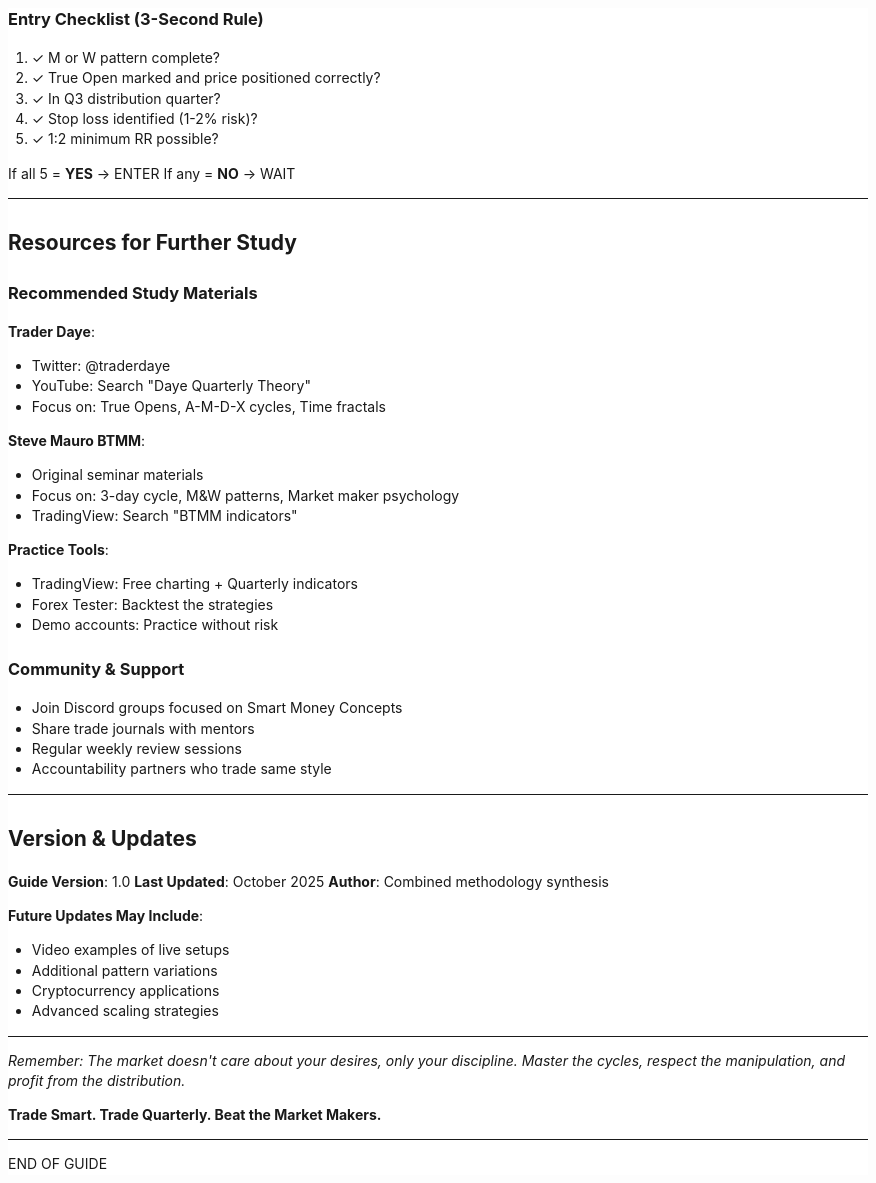 ### Entry Checklist (3-Second Rule)

1. ✓ M or W pattern complete?
2. ✓ True Open marked and price positioned correctly?
3. ✓ In Q3 distribution quarter?
4. ✓ Stop loss identified (1-2% risk)?
5. ✓ 1:2 minimum RR possible?

If all 5 = **YES** → ENTER
If any = **NO** → WAIT

---

## Resources for Further Study

### Recommended Study Materials

**Trader Daye**:
- Twitter: @traderdaye
- YouTube: Search "Daye Quarterly Theory"
- Focus on: True Opens, A-M-D-X cycles, Time fractals

**Steve Mauro BTMM**:
- Original seminar materials
- Focus on: 3-day cycle, M&W patterns, Market maker psychology
- TradingView: Search "BTMM indicators"

**Practice Tools**:
- TradingView: Free charting + Quarterly indicators
- Forex Tester: Backtest the strategies
- Demo accounts: Practice without risk

### Community & Support

- Join Discord groups focused on Smart Money Concepts
- Share trade journals with mentors
- Regular weekly review sessions
- Accountability partners who trade same style

---

## Version & Updates

**Guide Version**: 1.0
**Last Updated**: October 2025
**Author**: Combined methodology synthesis

**Future Updates May Include**:
- Video examples of live setups
- Additional pattern variations
- Cryptocurrency applications
- Advanced scaling strategies

---

*Remember: The market doesn't care about your desires, only your discipline. Master the cycles, respect the manipulation, and profit from the distribution.*

**Trade Smart. Trade Quarterly. Beat the Market Makers.**

---

END OF GUIDE

